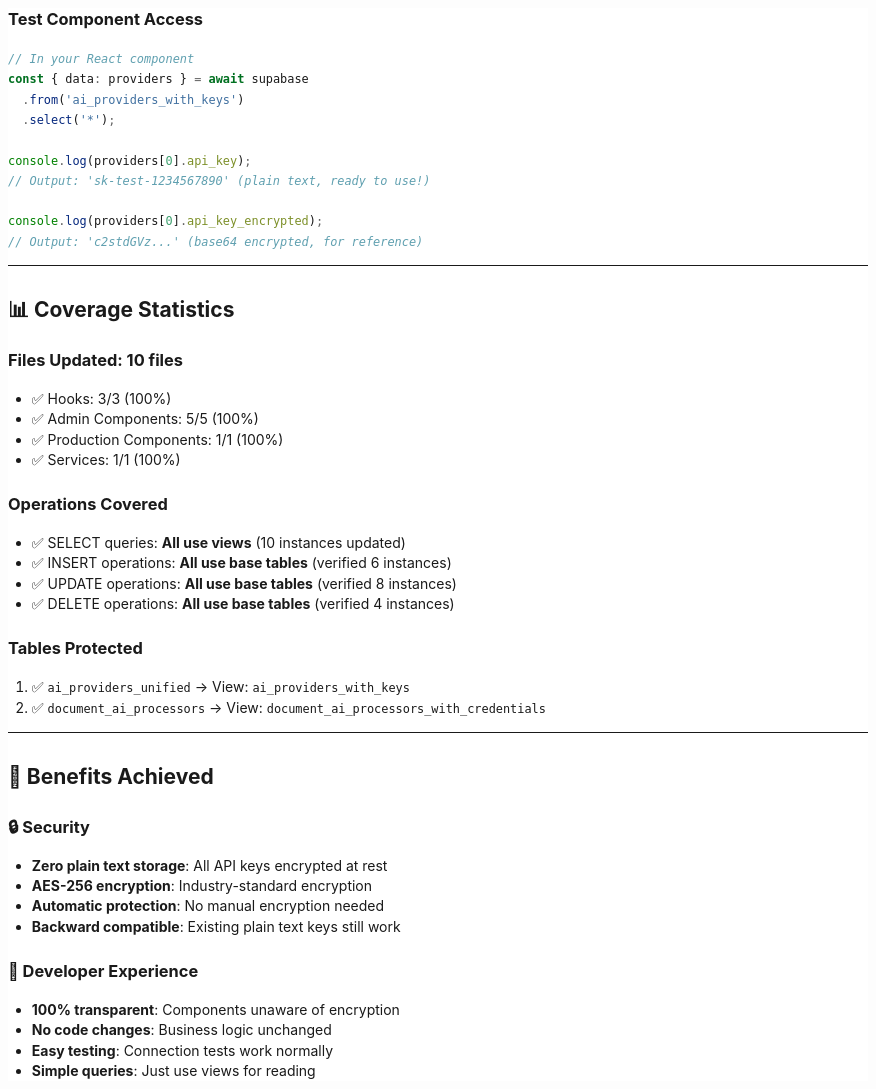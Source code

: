 ### Test Component Access
```typescript
// In your React component
const { data: providers } = await supabase
  .from('ai_providers_with_keys')
  .select('*');

console.log(providers[0].api_key);  
// Output: 'sk-test-1234567890' (plain text, ready to use!)

console.log(providers[0].api_key_encrypted);
// Output: 'c2stdGVz...' (base64 encrypted, for reference)
```

---

## 📊 Coverage Statistics

### Files Updated: **10 files**
- ✅ Hooks: 3/3 (100%)
- ✅ Admin Components: 5/5 (100%)
- ✅ Production Components: 1/1 (100%)
- ✅ Services: 1/1 (100%)

### Operations Covered
- ✅ SELECT queries: **All use views** (10 instances updated)
- ✅ INSERT operations: **All use base tables** (verified 6 instances)
- ✅ UPDATE operations: **All use base tables** (verified 8 instances)
- ✅ DELETE operations: **All use base tables** (verified 4 instances)

### Tables Protected
1. ✅ `ai_providers_unified` → View: `ai_providers_with_keys`
2. ✅ `document_ai_processors` → View: `document_ai_processors_with_credentials`

---

## 🎉 Benefits Achieved

### 🔒 Security
- **Zero plain text storage**: All API keys encrypted at rest
- **AES-256 encryption**: Industry-standard encryption
- **Automatic protection**: No manual encryption needed
- **Backward compatible**: Existing plain text keys still work

### 🚀 Developer Experience
- **100% transparent**: Components unaware of encryption
- **No code changes**: Business logic unchanged
- **Easy testing**: Connection tests work normally
- **Simple queries**: Just use views for reading
